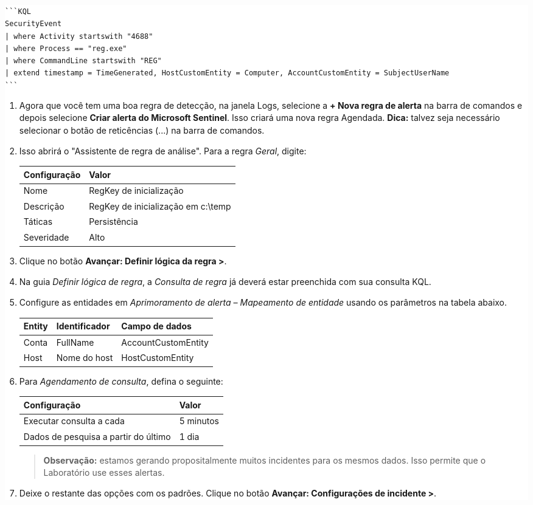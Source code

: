     ```KQL
    SecurityEvent 
    | where Activity startswith "4688" 
    | where Process == "reg.exe" 
    | where CommandLine startswith "REG" 
    | extend timestamp = TimeGenerated, HostCustomEntity = Computer, AccountCustomEntity = SubjectUserName
    ```

1. Agora que você tem uma boa regra de detecção, na janela Logs, selecione a **+ Nova regra de alerta** na barra de comandos e depois selecione **Criar alerta do Microsoft Sentinel**. Isso criará uma nova regra Agendada. **Dica:** talvez seja necessário selecionar o botão de reticências (...) na barra de comandos.

1. Isso abrirá o "Assistente de regra de análise". Para a regra *Geral*, digite:

    |Configuração|Valor|
    |---|---|
    |Nome|RegKey de inicialização|
    |Descrição|RegKey de inicialização em c:\temp|
    |Táticas|Persistência|
    |Severidade|Alto|

1. Clique no botão **Avançar: Definir lógica da regra >**.

1. Na guia *Definir lógica de regra*, a *Consulta de regra* já deverá estar preenchida com sua consulta KQL.

1. Configure as entidades em *Aprimoramento de alerta – Mapeamento de entidade* usando os parâmetros na tabela abaixo.

    |Entity|Identificador|Campo de dados|
    |:----|:----|:----|
    |Conta|FullName|AccountCustomEntity|
    |Host|Nome do host|HostCustomEntity|

1. Para *Agendamento de consulta*, defina o seguinte:

    |Configuração|Valor|
    |---|---|
    |Executar consulta a cada|5 minutos|
    |Dados de pesquisa a partir do último|1 dia|

    >**Observação:** estamos gerando propositalmente muitos incidentes para os mesmos dados. Isso permite que o Laboratório use esses alertas.

1. Deixe o restante das opções com os padrões. Clique no botão **Avançar: Configurações de incidente >**.

